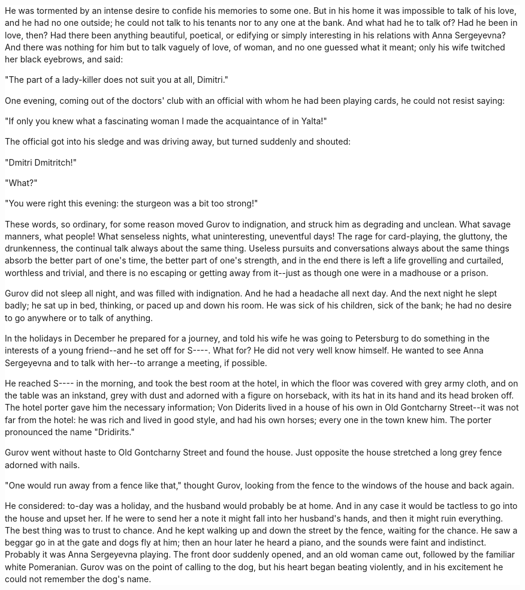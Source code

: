 He was tormented by an intense desire to confide his memories to some one. But in his home it was impossible to talk of his love, and he had no one outside; he could not talk to his tenants nor to any one at the bank. And what had he to talk of? Had he been in love, then? Had there been anything beautiful, poetical, or edifying or simply interesting in his relations with Anna Sergeyevna? And there was nothing for him but to talk vaguely of love, of woman, and no one guessed what it meant; only his wife twitched her black eyebrows, and said:

"The part of a lady-killer does not suit you at all, Dimitri."

One evening, coming out of the doctors' club with an official with whom he had been playing cards, he could not resist saying:

"If only you knew what a fascinating woman I made the acquaintance of in Yalta!"

The official got into his sledge and was driving away, but turned suddenly and shouted:

"Dmitri Dmitritch!"

"What?"

"You were right this evening: the sturgeon was a bit too strong!"

These words, so ordinary, for some reason moved Gurov to indignation, and struck him as degrading and unclean. What savage manners, what people! What senseless nights, what uninteresting, uneventful days! The rage for card-playing, the gluttony, the drunkenness, the continual talk always about the same thing. Useless pursuits and conversations always about the same things absorb the better part of one's time, the better part of one's strength, and in the end there is left a life grovelling and curtailed, worthless and trivial, and there is no escaping or getting away from it--just as though one were in a madhouse or a prison.

Gurov did not sleep all night, and was filled with indignation. And he had a headache all next day. And the next night he slept badly; he sat up in bed, thinking, or paced up and down his room. He was sick of his children, sick of the bank; he had no desire to go anywhere or to talk of anything.

In the holidays in December he prepared for a journey, and told his wife he was going to Petersburg to do something in the interests of a young friend--and he set off for S----. What for? He did not very well know himself. He wanted to see Anna Sergeyevna and to talk with her--to arrange a meeting, if possible.

He reached S---- in the morning, and took the best room at the hotel, in which the floor was covered with grey army cloth, and on the table was an inkstand, grey with dust and adorned with a figure on horseback, with its hat in its hand and its head broken off. The hotel porter gave him the necessary information; Von Diderits lived in a house of his own in Old Gontcharny Street--it was not far from the hotel: he was rich and lived in good style, and had his own horses; every one in the town knew him. The porter pronounced the name "Dridirits."

Gurov went without haste to Old Gontcharny Street and found the house. Just opposite the house stretched a long grey fence adorned with nails.

"One would run away from a fence like that," thought Gurov, looking from the fence to the windows of the house and back again.

He considered: to-day was a holiday, and the husband would probably be at home. And in any case it would be tactless to go into the house and upset her. If he were to send her a note it might fall into her husband's hands, and then it might ruin everything. The best thing was to trust to chance. And he kept walking up and down the street by the fence, waiting for the chance. He saw a beggar go in at the gate and dogs fly at him; then an hour later he heard a piano, and the sounds were faint and indistinct. Probably it was Anna Sergeyevna playing. The front door suddenly opened, and an old woman came out, followed by the familiar white Pomeranian. Gurov was on the point of calling to the dog, but his heart began beating violently, and in his excitement he could not remember the dog's name.
